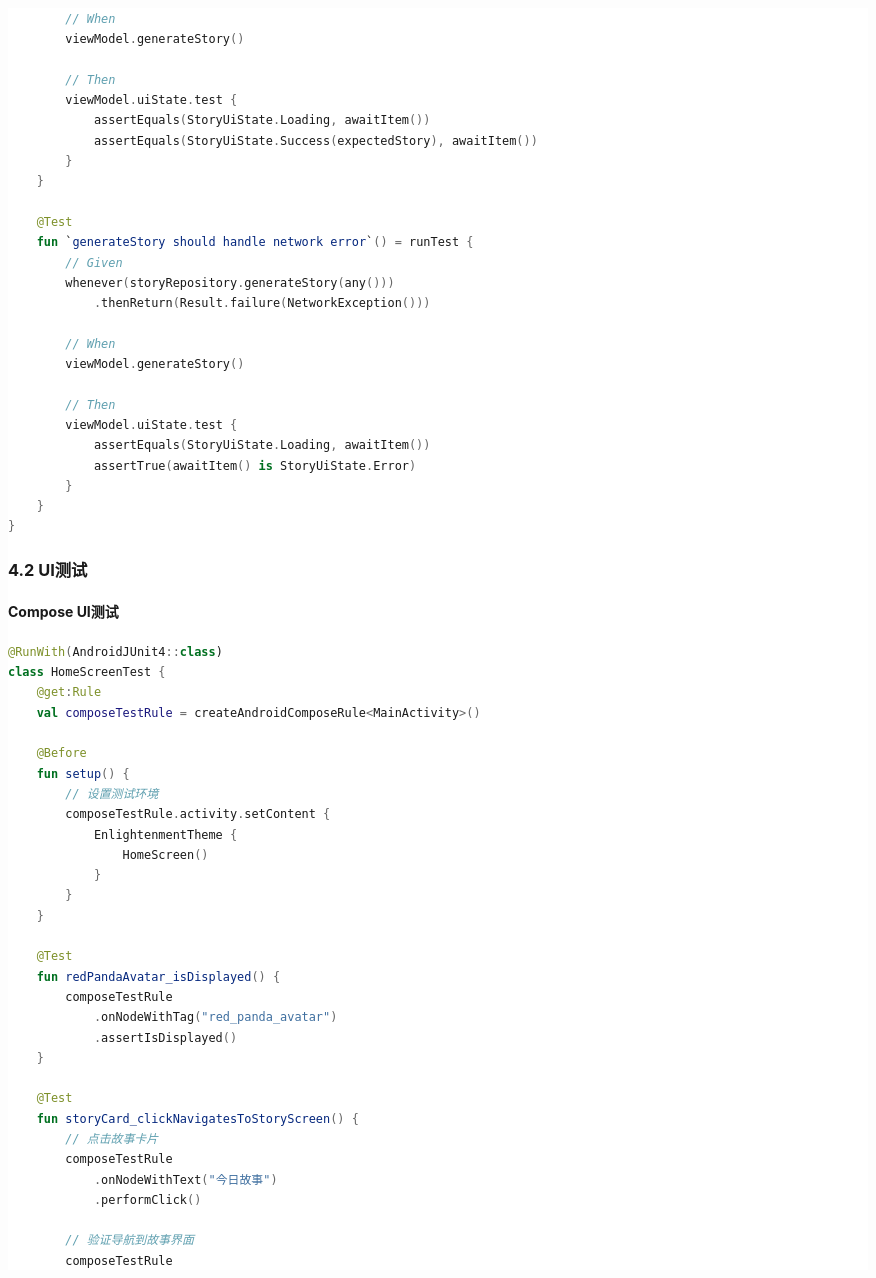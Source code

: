```kotlin
        // When
        viewModel.generateStory()
        
        // Then
        viewModel.uiState.test {
            assertEquals(StoryUiState.Loading, awaitItem())
            assertEquals(StoryUiState.Success(expectedStory), awaitItem())
        }
    }
    
    @Test
    fun `generateStory should handle network error`() = runTest {
        // Given
        whenever(storyRepository.generateStory(any()))
            .thenReturn(Result.failure(NetworkException()))
        
        // When
        viewModel.generateStory()
        
        // Then
        viewModel.uiState.test {
            assertEquals(StoryUiState.Loading, awaitItem())
            assertTrue(awaitItem() is StoryUiState.Error)
        }
    }
}
```

### 4.2 UI测试

#### Compose UI测试
```kotlin
@RunWith(AndroidJUnit4::class)
class HomeScreenTest {
    @get:Rule
    val composeTestRule = createAndroidComposeRule<MainActivity>()
    
    @Before
    fun setup() {
        // 设置测试环境
        composeTestRule.activity.setContent {
            EnlightenmentTheme {
                HomeScreen()
            }
        }
    }
    
    @Test
    fun redPandaAvatar_isDisplayed() {
        composeTestRule
            .onNodeWithTag("red_panda_avatar")
            .assertIsDisplayed()
    }
    
    @Test
    fun storyCard_clickNavigatesToStoryScreen() {
        // 点击故事卡片
        composeTestRule
            .onNodeWithText("今日故事")
            .performClick()
        
        // 验证导航到故事界面
        composeTestRule
```
